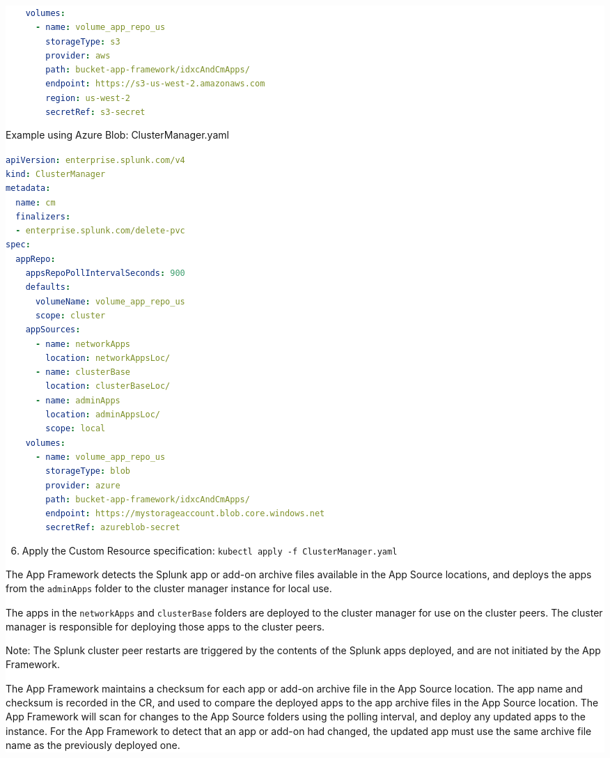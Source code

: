 ```yaml
    volumes:
      - name: volume_app_repo_us
        storageType: s3
        provider: aws
        path: bucket-app-framework/idxcAndCmApps/
        endpoint: https://s3-us-west-2.amazonaws.com
        region: us-west-2
        secretRef: s3-secret
```

Example using Azure Blob: ClusterManager.yaml

```yaml
apiVersion: enterprise.splunk.com/v4
kind: ClusterManager
metadata:
  name: cm
  finalizers:
  - enterprise.splunk.com/delete-pvc
spec:
  appRepo:
    appsRepoPollIntervalSeconds: 900
    defaults:
      volumeName: volume_app_repo_us
      scope: cluster
    appSources:
      - name: networkApps
        location: networkAppsLoc/
      - name: clusterBase
        location: clusterBaseLoc/
      - name: adminApps
        location: adminAppsLoc/
        scope: local
    volumes:
      - name: volume_app_repo_us
        storageType: blob
        provider: azure
        path: bucket-app-framework/idxcAndCmApps/
        endpoint: https://mystorageaccount.blob.core.windows.net
        secretRef: azureblob-secret
```
6. Apply the Custom Resource specification: `kubectl apply -f ClusterManager.yaml`

The App Framework detects the Splunk app or add-on archive files available in the App Source locations, and deploys the apps from the `adminApps` folder to the cluster manager instance for local use. 

The apps in the `networkApps` and `clusterBase` folders are deployed to the cluster manager for use on the cluster peers. The cluster manager is responsible for deploying those apps to the cluster peers. 

Note: The Splunk cluster peer restarts are triggered by the contents of the Splunk apps deployed, and are not initiated by the App Framework.

The App Framework maintains a checksum for each app or add-on archive file in the App Source location. The app name and checksum is recorded in the CR, and used to compare the deployed apps to the app archive files in the App Source location. The App Framework will scan for changes to the App Source folders using the polling interval, and deploy any updated apps to the instance. For the App Framework to detect that an app or add-on had changed, the updated app must use the same archive file name as the previously deployed one. 
